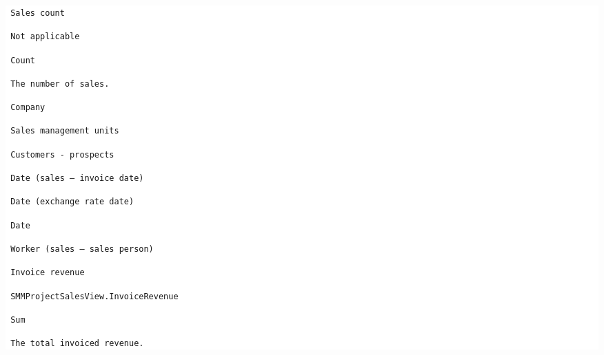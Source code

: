 	 Sales count
  </p> </td>
    <td colspan="1"> <p>
   
	 Not applicable
  </p> </td>
    <td colspan="1"> <p>
   
	 Count
  </p> </td>
    <td colspan="1"> <p>
   
	 The number of sales.
  </p> </td>
    <td rowspan="2"> <p>
   
	 Company
  </p> <p>
   
	 Sales management units
  </p> <p>
   
	 Customers - prospects
  </p> <p>
   
	 Date (sales – invoice date)
  </p> <p>
   
	 Date (exchange rate date)
  </p> <p>
   
	 Date
  </p> <p>
   
	 Worker (sales – sales person)
  </p> </td>
  </tr>
  <tr>
    <td colspan="1"> <p>
   
	 Invoice revenue
  </p> </td>
    <td colspan="1"> <p>
   
	 SMMProjectSalesView.InvoiceRevenue
  </p> </td>
    <td colspan="1"> <p>
   
	 Sum
  </p> </td>
    <td colspan="1"> <p>
   
	 The total invoiced revenue.
  </p> </td>
  </tr>
</table>

